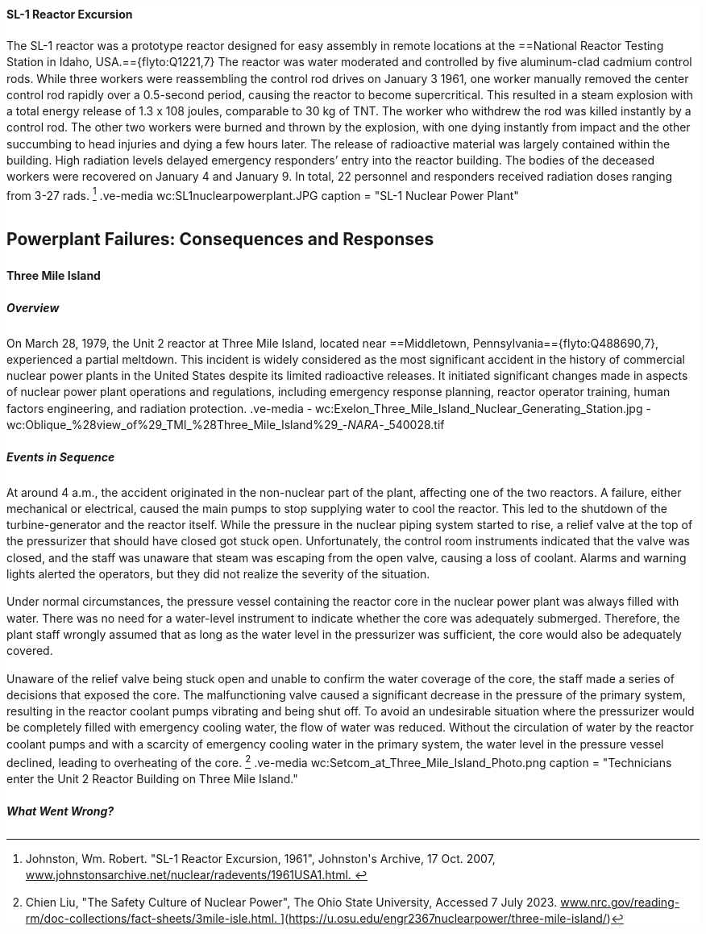 <h4 id="SL-1-Reactor-excursion">SL-1 Reactor Excursion</h4>

The SL-1 reactor was a prototype reactor designed for easy assembly in remote locations at the ==National Reactor Testing Station in Idaho, USA.=={flyto:Q1221,7} The reactor was water moderated and controlled by five aluminum-clad cadmium control rods. While three workers were reassembling the control rod drives on January 3 1961, one worker manually removed the center control rod rapidly over a 0.5-second period, causing the reactor to become supercritical. This resulted in a steam explosion with a total energy release of 1.3 x 108 joules, comparable to 30 kg of TNT. The worker who withdrew the rod was killed instantly by a control rod. The other two workers were burned and thrown by the explosion, with one dying instantly from impact and the other succumbing to head injuries and dying a few hours later. The release of radioactive material was largely contained within the building.
High radiation levels delayed emergency responders’ entry into the reactor building. The bodies of the deceased workers were recovered on January 4 and January 9. In total, 22 personnel and responders received radiation doses ranging from 3-27 rads. [^17]
.ve-media wc:SL1nuclearpowerplant.JPG caption = "SL-1 Nuclear Power Plant"

## Powerplant Failures: Consequences and Responses 

<h4 id="Three-mile-island">Three Mile Island</h4>

##### Overview 

On March 28, 1979, the Unit 2 reactor at Three Mile Island, located near ==Middletown, Pennsylvania=={flyto:Q488690,7}, experienced a partial meltdown. This incident is widely considered as the most significant accident in the history of commercial nuclear power plants in the United States despite its limited radioactive releases. It initiated significant changes made in aspects of nuclear power plant operations and regulations, including emergency response planning, reactor operator training, human factors engineering, and radiation protection. 
.ve-media
    - wc:Exelon_Three_Mile_Island_Nuclear_Generating_Station.jpg
    - wc:Oblique_%28view_of%29_TMI_%28Three_Mile_Island%29_-_NARA_-_540028.tif
##### Events in Sequence

At around 4 a.m., the accident originated in the non-nuclear part of the plant, affecting one of the two reactors. A failure, either mechanical or electrical, caused the main pumps to stop supplying water to cool the reactor. This led to the shutdown of the turbine-generator and the reactor itself. While the pressure in the nuclear piping system started to rise, a relief valve at the top of the pressurizer that should have closed got stuck open. Unfortunately, the control room instruments indicated that the valve was closed, and the staff was unaware that steam was escaping from the open valve, causing a loss of coolant. Alarms and warning lights alerted the operators, but they did not realize the severity of the situation.

Under normal circumstances, the pressure vessel containing the reactor core in the nuclear power plant was always filled with water. There was no need for a water-level instrument to indicate whether the core was adequately submerged. Therefore, the plant staff wrongly assumed that as long as the water level in the pressurizer was sufficient, the core would also be adequately covered. 

Unaware of the relief valve being stuck open and unable to confirm the water coverage of the core, the staff made a series of decisions that exposed the core. The malfunctioning valve caused a significant decrease in the pressure of the primary system, resulting in the reactor coolant pumps vibrating and being shut off. To avoid an undesirable situation where the pressurizer would be completely filled with emergency cooling water, the flow of water was reduced. Without the circulation of water by the reactor coolant pumps and with a scarcity of emergency cooling water in the primary system, the water level in the pressure vessel declined, leading to overheating of the core. [^20]
.ve-media wc:Setcom_at_Three_Mile_Island_Photo.png caption = "Technicians enter the Unit 2 Reactor Building on Three Mile Island."
##### What Went Wrong?


[^1]:  Lowet, Daniel. “K-19 Nuclear Submarine 1961 Incident.” Stanford University, 18 Mar. 2017, [large.stanford.edu/courses/2017/ph241/lowet2/](http://large.stanford.edu/courses/2017/ph241/lowet2/)]
[^2]:  Johnston, Wm. Robert. “K-19 Submarine Reactor Accident, 1961.” Johnston's Archive, 1961, 10 May 2005, [www.johnstonsarchive.net/nuclear/radevents/1961USSR1.html. ](http://www.johnstonsarchive.net/nuclear/radevents/1961USSR1.html)
[^3]:  Johnston, Wm. Robert. “K-27 Submarine Reactor Accident, 1968.” Johnston's Archive, 1968, 20 Sept. 2007, [www.johnstonsarchive.net/nuclear/radevents/1968USSR6.html. ](http://www.johnstonsarchive.net/nuclear/radevents/1968USSR6.html)
[^4]:  Kiryukhina, Yaroslava. “Eyewitness: Tragedy of Soviet Nuclear Submarine K-27.” <em>BBC News</em>, 24 Jan. 2013, [www.bbc.com/news/world-europe-21148434. ](https://www.bbc.com/news/world-europe-21148434)
[^5]:  Wessells, Colin. Cesium-137: "A Deadly Hazard", Stanford University, 20 Mar. 2012, [large.stanford.edu/courses/2012/ph241/wessells1/#:~:text=During%20the%20Chernobyl%20explosion%2C%20about,were%20expelled%20into%20the%20atmosphere. ](http://large.stanford.edu/courses/2012/ph241/wessells1/#:~:text=During%20the%20Chernobyl%20explosion%2C%20about,were%20expelled%20into%20the%20atmosphere.)
[^6]:  Johnston, Wm. Robert. "Texas Radiological Assault, 1972." Johnston's Archive, 18 Sept. 2007, [www.johnstonsarchive.net/nuclear/radevents/1972USA1.html. ](http://www.johnstonsarchive.net/nuclear/radevents/1972USA1.html)
[^7]:  Bailey, Edgar, and Martin Wukasch. “A Case of Felonious Use of Radioactive Materials.” Texas Department of Health Resources, [www.irpa.net/irpa4/cdrom/VOL.3/P3_64.PDF. Accessed 7 July 2023. ](https://www.irpa.net/irpa4/cdrom/VOL.3/P3_64.PDF)
[^8]:  Johnston, Wm. Robert. “Tammiku Stolen Source, 1994.” Johnston's Archive, 1994, 19 Nov. 2011, [www.johnstonsarchive.net/nuclear/radevents/1994EST1.html. ](http://www.johnstonsarchive.net/nuclear/radevents/1994EST1.html)
[^9]:  Johnston, Wm. Robert. “Guangzhou Radiological Assault, 2002.” Johnston's Archive, 2002, 10 July 2022, [www.johnstonsarchive.net/nuclear/radevents/2002PRC1.html. ](http://www.johnstonsarchive.net/nuclear/radevents/2002PRC1.html)
[^10]:  “2020年广州辐射杀人案：医学硕士为报复同行，装放射源致75人中毒_刘春.” 2020年广州辐射杀人案：医学硕士为报复同行，装放射源致75人中毒, 13 Nov. 2021, [www.sohu.com/a/500824862_121071281. ](https://www.sohu.com/a/500824862_121071281)
[^11]:  Johnston, Wm. Robert. Johnston's Archive, 1996, 11 May 2005, [www.johnstonsarchive.net/nuclear/radevents/1996CSR1.html. ](http://www.johnstonsarchive.net/nuclear/radevents/1996CSR1.html)
[^12]:  Johnston, Wm. Robert. Johnston's Archive, 1987, 11 May 2005, [www.johnstonsarchive.net/nuclear/radevents/1987BRAZ1.html. ](http://www.johnstonsarchive.net/nuclear/radevents/1987BRAZ1.html)
[^13]:  Gerli, Meg. "Goiania Nuclear Accident, Brazil 1987", Stanford University, 24 Mar. 2018, [large.stanford.edu/courses/2018/ph241/gerli1/. ](http://large.stanford.edu/courses/2018/ph241/gerli1/)
[^14]:  Johnston, Wm. Robert. "Castle Bravo Nuclear Test", Johnston's Archive, 1954, 29 Nov. 2022, [www.johnstonsarchive.net/nuclear/radevents/1954USA1.html. ](http://www.johnstonsarchive.net/nuclear/radevents/1954USA1.html)
[^15]:  Atomic Heritage Foundation. “Castle Bravo.” Nuclear Museum, 1 Mar. 2017, [ahf.nuclearmuseum.org/ahf/history/castle-bravo/.](https://ahf.nuclearmuseum.org/ahf/history/castle-bravo/)
[^16]:  "'Bravo' Both Triumphs and Fails." Atomicarchive.net, Accessed 7 July 2023. [www.atomicarchive.com/history/hydrogen-bomb/page-17.html.]  (https://www.atomicarchive.com/history/hydrogen-bomb/page-17.html)
[^17]:  Johnston, Wm. Robert. "SL-1 Reactor Excursion, 1961", Johnston's Archive, 17 Oct. 2007, [www.johnstonsarchive.net/nuclear/radevents/1961USA1.html. ](http://www.johnstonsarchive.net/nuclear/radevents/1961USA1.html)
[^18]:  Atomic Heritage Foundation. “Idaho Falls.”, Nuclear Museum, Accessed 7 July 2023, [ahf.nuclearmuseum.org/ahf/location/idaho-falls/.](https://ahf.nuclearmuseum.org/ahf/location/idaho-falls/)
[^19]:  “Backgrounder on the Three Mile Island Accident.” United States Nuclear Regulatory Commission, 15 Nov. 2022, [www.nrc.gov/reading-rm/doc-collections/fact-sheets/3mile-isle.html. ](https://www.nrc.gov/reading-rm/doc-collections/fact-sheets/3mile-isle.html)
[^20]:  Chien Liu, "The Safety Culture of Nuclear Power", The Ohio State University, Accessed 7 July 2023. [www.nrc.gov/reading-rm/doc-collections/fact-sheets/3mile-isle.html. ](https://www.nrc.gov/reading-rm/doc-collections/fact-sheets/3mile-isle.html)](https://u.osu.edu/engr2367nuclearpower/three-mile-island/)
[^21]:  Lambermont, Paige. "Three Mile Island and the Exaggerated Risk of Nuclear Power." <em>FEE Stories. Foundation for Economic Education.</em> 14 Jan. 2020, [fee.org/articles/three-mile-island-and-the-exaggerated-risk-of-nuclear-power/. ](https://fee.org/articles/three-mile-island-and-the-exaggerated-risk-of-nuclear-power/)
[^22]:  “Backgrounder on the Three Mile Island Accident.” NRC Web, 15 Nov. 2022, [www.nrc.gov/reading-rm/doc-collections/fact-sheets/3mile-isle.html. ](https://www.nrc.gov/reading-rm/doc-collections/fact-sheets/3mile-isle.html)
[^23]:  Johnston, Wm. Robert. "Radiological Events--Frequently Asked Questions", Johnston's Archive, 30 Aug. 2005, [www.johnstonsarchive.net/nuclear/radevents/radeventfaq.html. ](http://www.johnstonsarchive.net/nuclear/radevents/radeventfaq.html)
[^24]:  “Three Mile Island Accident.” World Nuclear Association, Apr. 2022, [world-nuclear.org/information-library/safety-and-security/safety-of-plants/three-mile-island-accident.aspx. ](https://world-nuclear.org/information-library/safety-and-security/safety-of-plants/three-mile-island-accident.aspx)
[^25]:  “Fukushima Daiichi Nuclear Accident.” International Atomic Energy Agency, 1 Nov. 2021, [www.iaea.org/topics/response/fukushima-daiichi-nuclear-accident.](https://www.iaea.org/topics/response/fukushima-daiichi-nuclear-accident)
[^26]:  Brown, Omer, et al. “What Are the Implications of Fukushima for the Future of Nuclear Power ...” Carnegie Endowment of International Peace, [carnegieendowment.org/2012/03/06/what-are-implications-of-fukushima-for-future-of-nuclear-power-pub-47414. Accessed 7 July 2023. ](https://carnegieendowment.org/2012/03/06/what-are-implications-of-fukushima-for-future-of-nuclear-power-pub-47414)
[^27]:  Dalton, David. "Fukushimia Daiichi: Japan's Nuclear Regulator Approves Plan for Water Release." <em>Nucnet</em>, 22 July 2022, [www.nucnet.org/news/japan-s-nuclear-regulator-approves-plan-for-water-release-7-5-2022. ](https://www.nucnet.org/news/japan-s-nuclear-regulator-approves-plan-for-water-release-7-5-2022)
[^28]:  “CDC Radiation Emergencies.” Centers for Disease Control and Prevention, 24 Sept. 2020, [www.cdc.gov/nceh/radiation/emergencies/measurement.htm#:~:text=The%20amount%20of%20energy%20deposited%20per%20unit%20of%20weight%20of,is%20equal%20to%20100%20rad. ]([https://www.ans.org/news/article-128/ans-backs-fukushima-daiichi-treated-water-discharge-plans/](https://www.cdc.gov/nceh/radiation/emergencies/measurement.htm#:~:text=The%20amount%20of%20energy%20deposited%20per%20unit%20of%20weight%20of,is%20equal%20to%20100%20rad.)https://www.cdc.gov/nceh/radiation/emergencies/measurement.htm#:~:text=The%20amount%20of%20energy%20deposited%20per%20unit%20of%20weight%20of,is%20equal%20to%20100%20rad.)
[^29]:  “Radiation Units.” Minnesota State University, Mankato, [admin.mnsu.edu/facilities-management/environmental-health-safety-risk-management/office-of-radiation-safety/radiation-basics/radiation-units/#:~:text=rem%20(Roentgen%20Equivalent%20Man)%3A,1%20rem%201%3D1%20rad. Accessed 10 July 2023. ]([https://www.ans.org/news/article-128/ans-backs-fukushima-daiichi-treated-water-discharge-plans/](https://admin.mnsu.edu/facilities-management/environmental-health-safety-risk-management/office-of-radiation-safety/radiation-basics/radiation-units/#:~:text=rem%20(Roentgen%20Equivalent%20Man)%3A,1%20rem%201%3D1%20rad.)https://admin.mnsu.edu/facilities-management/environmental-health-safety-risk-management/office-of-radiation-safety/radiation-basics/radiation-units/#:~:text=rem%20(Roentgen%20Equivalent%20Man)%3A,1%20rem%201%3D1%20rad.)